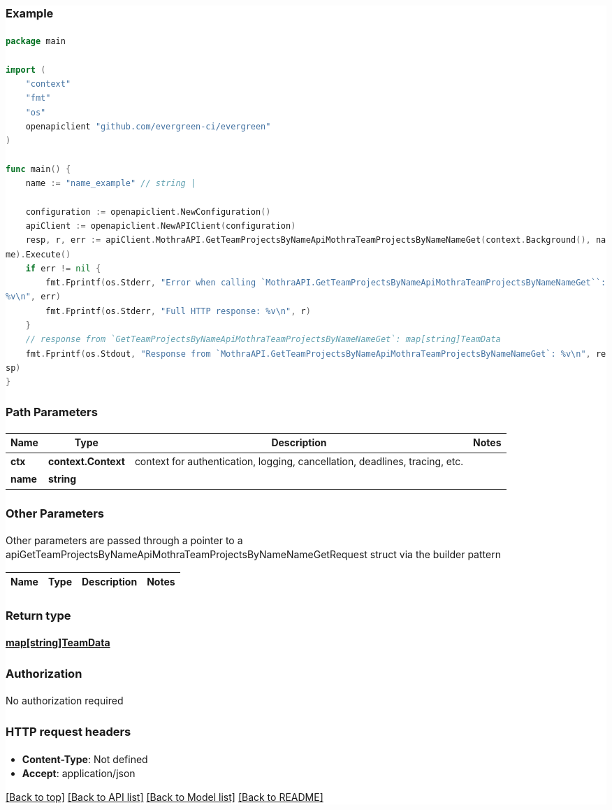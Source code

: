 
### Example

```go
package main

import (
	"context"
	"fmt"
	"os"
	openapiclient "github.com/evergreen-ci/evergreen"
)

func main() {
	name := "name_example" // string | 

	configuration := openapiclient.NewConfiguration()
	apiClient := openapiclient.NewAPIClient(configuration)
	resp, r, err := apiClient.MothraAPI.GetTeamProjectsByNameApiMothraTeamProjectsByNameNameGet(context.Background(), name).Execute()
	if err != nil {
		fmt.Fprintf(os.Stderr, "Error when calling `MothraAPI.GetTeamProjectsByNameApiMothraTeamProjectsByNameNameGet``: %v\n", err)
		fmt.Fprintf(os.Stderr, "Full HTTP response: %v\n", r)
	}
	// response from `GetTeamProjectsByNameApiMothraTeamProjectsByNameNameGet`: map[string]TeamData
	fmt.Fprintf(os.Stdout, "Response from `MothraAPI.GetTeamProjectsByNameApiMothraTeamProjectsByNameNameGet`: %v\n", resp)
}
```

### Path Parameters


Name | Type | Description  | Notes
------------- | ------------- | ------------- | -------------
**ctx** | **context.Context** | context for authentication, logging, cancellation, deadlines, tracing, etc.
**name** | **string** |  | 

### Other Parameters

Other parameters are passed through a pointer to a apiGetTeamProjectsByNameApiMothraTeamProjectsByNameNameGetRequest struct via the builder pattern


Name | Type | Description  | Notes
------------- | ------------- | ------------- | -------------


### Return type

[**map[string]TeamData**](TeamData.md)

### Authorization

No authorization required

### HTTP request headers

- **Content-Type**: Not defined
- **Accept**: application/json

[[Back to top]](#) [[Back to API list]](../README.md#documentation-for-api-endpoints)
[[Back to Model list]](../README.md#documentation-for-models)
[[Back to README]](../README.md)

